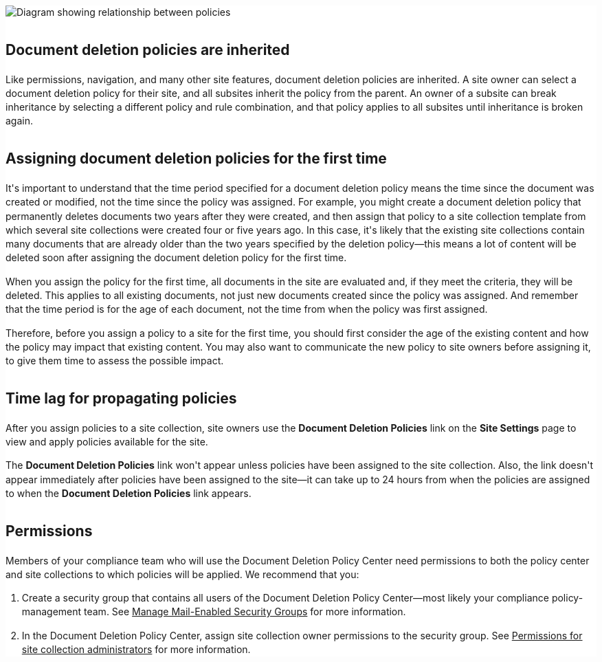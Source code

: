 ![Diagram showing relationship between policies](media/IP-Two-policies-four-rules.png)
  
## Document deletion policies are inherited

Like permissions, navigation, and many other site features, document deletion policies are inherited. A site owner can select a document deletion policy for their site, and all subsites inherit the policy from the parent. An owner of a subsite can break inheritance by selecting a different policy and rule combination, and that policy applies to all subsites until inheritance is broken again.
  
## Assigning document deletion policies for the first time

It's important to understand that the time period specified for a document deletion policy means the time since the document was created or modified, not the time since the policy was assigned. For example, you might create a document deletion policy that permanently deletes documents two years after they were created, and then assign that policy to a site collection template from which several site collections were created four or five years ago. In this case, it's likely that the existing site collections contain many documents that are already older than the two years specified by the deletion policy—this means a lot of content will be deleted soon after assigning the document deletion policy for the first time.
  
When you assign the policy for the first time, all documents in the site are evaluated and, if they meet the criteria, they will be deleted. This applies to all existing documents, not just new documents created since the policy was assigned. And remember that the time period is for the age of each document, not the time from when the policy was first assigned.
  
Therefore, before you assign a policy to a site for the first time, you should first consider the age of the existing content and how the policy may impact that existing content. You may also want to communicate the new policy to site owners before assigning it, to give them time to assess the possible impact.
  
## Time lag for propagating policies

After you assign policies to a site collection, site owners use the **Document Deletion Policies** link on the **Site Settings** page to view and apply policies available for the site. 
  
The **Document Deletion Policies** link won't appear unless policies have been assigned to the site collection. Also, the link doesn't appear immediately after policies have been assigned to the site—it can take up to 24 hours from when the policies are assigned to when the **Document Deletion Policies** link appears. 
  
## Permissions

Members of your compliance team who will use the Document Deletion Policy Center need permissions to both the policy center and site collections to which policies will be applied. We recommend that you:
  
1. Create a security group that contains all users of the Document Deletion Policy Center—most likely your compliance policy-management team. See [Manage Mail-Enabled Security Groups](https://go.microsoft.com/fwlink/p/?LinkID=404345) for more information. 
    
2. In the Document Deletion Policy Center, assign site collection owner permissions to the security group. See [Permissions for site collection administrators](https://go.microsoft.com/fwlink/p/?LinkID=404346) for more information. 
    